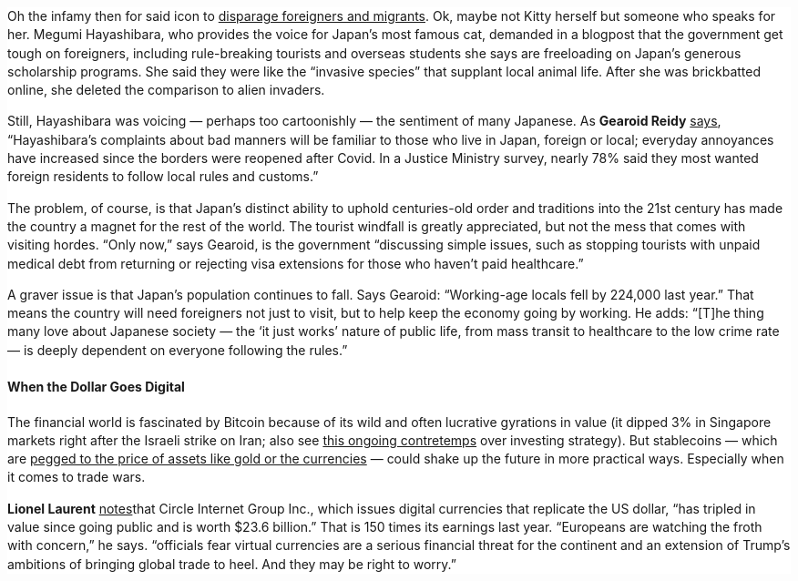 Oh the infamy then for said icon to [disparage foreigners and migrants](https://links.message.bloomberg.com/s/c/3idyaHF86e45xMnDndDENI6hD_X8vRxUS8YTFI0LKXGm5Esbnch4waiBiYew6ISkKIBjLVm0wFp5htWss6fH83QL6POUTB0T_YgLBJj_H0H3BeA6atRzFxLwqKzi6ebLMXggNZJX1AXy83gRs3E_leRRSHJXUmJsSMyJ4vtpfZk0MZrXE6l2cjLS8FRnZHV8I1x_g-wIFJWUWUpJ4cZyi3_o45vEk-LxASJUH7FQsOB-yT5pvMs1H9xJleOwRph1H4Yibn1dqMWc6bsrudOYfQA-rTI-qAH9mU0xFaccdCDylKx3K2EW2dclKrNc02tYJIoskUSa4ba-La2FmA5AWmLcTb5zjMup8QCSSZYvD6YR3nwVue_DtRoCFWE/tmWFA8R4nHM9oTKeLXk87NsKryTTAa9L/9). Ok, maybe not Kitty herself but someone who speaks for her. Megumi Hayashibara, who provides the voice for Japan’s most famous cat, demanded in a blogpost that the government get tough on foreigners, including rule-breaking tourists and overseas students she says are freeloading on Japan’s generous scholarship programs. She said they were like the “invasive species” that supplant local animal life. After she was brickbatted online, she deleted the comparison to alien invaders. 

Still, Hayashibara was voicing — perhaps too cartoonishly — the sentiment of many Japanese. As **Gearoid Reidy** [says](https://links.message.bloomberg.com/s/c/wc8er8MzW3i5uQr9IgtcBRdg9JQHeSVOCNt2G9fnOqU2QkZyySfil93ayzBy6W2DseCuUdxJPRuELUMgtnYZByhVZafjsnswEhnd0Y_TW6sPHr-si2hbJmanfibwdCw2qiYGAcXt3SNoEK5GIOoKv1S59ykVmwujmRBnM7U_lo1tARHZ-vnUYRUAzJYKqH3ql-_JCDtyuE1nO3KgkhIqNJJhmQZAgX3h4M4RMESHPx7eA1bQqBnlidE9d_AkD5sVTDPhoSZgKpN3PCfVl9o1rjoKCWTnN7UdmEQT2oKtjQQ-pffC-zt7-KEnoCU0FES4Qv-sq2uBr5wy27DLDRxOsn34diCW1VV-My-F8oxqxAIQgwl4ChbdQYeteyw/d4sTOGKwbNyCWa66Jnu7xrOTBJRGwiHR/9), “Hayashibara’s complaints about bad manners will be familiar to those who live in Japan, foreign or local; everyday annoyances have increased since the borders were reopened after Covid. In a Justice Ministry survey, nearly 78% said they most wanted foreign residents to follow local rules and customs.”

The problem, of course, is that Japan’s distinct ability to uphold centuries-old order and traditions into the 21st century has made the country a magnet for the rest of the world. The tourist windfall is greatly appreciated, but not the mess that comes with visiting hordes. “Only now,” says Gearoid, is the government “discussing simple issues, such as stopping tourists with unpaid medical debt from returning or rejecting visa extensions for those who haven’t paid healthcare.”

A graver issue is that Japan’s population continues to fall. Says Gearoid: “Working-age locals fell by 224,000 last year.” That means the country will need foreigners not just to visit, but to help keep the economy going by working. He adds: “[T]he thing many love about Japanese society — the ‘it just works’ nature of public life, from mass transit to healthcare to the low crime rate — is deeply dependent on everyone following the rules.”

#### When the Dollar Goes Digital

The financial world is fascinated by Bitcoin because of its wild and often lucrative gyrations in value (it dipped 3% in Singapore markets right after the Israeli strike on Iran; also see [this ongoing contretemps](https://links.message.bloomberg.com/s/c/wYu9K4Kl-_jbB8xwtdPgSstAyd4n5K7Q7uJoM9Hg9XP585ZY69o_ASWrigMHagCtnOATDLnuffTctkYMpD7ao7Noqh4aQpULsLkXpCrjJ4kDvIMbflwwdBhjL5YPQNUCajqAR4DJYS8JreoNdSVQVIrpfx26s7Tw3RmjUDhmrc63Sdo7bTWL7W2YJXHZZ4x-xdZYyF0VI71W9CTMkD_hMeDZMKD7vnsK-Zsu8ZsUX2Wdkc08M1UNePEfQFMTG9b7C9JAeO7bOPeMT6lTNxQIjI3Jw3rqQSdHIX0RrKecv6rN5qPBUQf-6PgqcepPjeTy96FcEhVgZPMnLO2INKMRpEfFPxv5OGiamiLdZosEheWevq6KBgamSn3H1ew/ERnmCVnJQKzecpXeo6_PnYCDWlAObrLl/9) over investing strategy). But stablecoins — which are  [pegged to the price of assets like gold or the currencies](https://links.message.bloomberg.com/s/c/zwvz5wn0_ItilXl9QDwIvunS-0Jvj5vJrqWDHOp5XBv-XMFaqHXKCAO77Dc-lOAf0K9Xh49ytumg0puFjJTrtn6JJNzAWRuNV195_xiwIS5WhcKGM7HyaHN6Wmfaa08RE3_XrLAD8FleaSXMfQNaOyIfHoX3YKRnEhNatorM7tRN-v8UiBrnSWMiKU5I5sktUsHaA-qTdGhtlo1dlRPKkID2t1VDcIbVn8rZ4nJp7w8uWn0gqqjJ0Ao2pBQlJddJyBh9tVzyD0tHfbdjeGqkGtszJ4V6LHwTuODfR6FcMhS1zOSQIo6FBA2Zrr31_rQcSO-PX0Zkj3Ak3KY9EIP-sWEKPv5TjHmj2zh5Tsws81827hjIh4JWr6nbY7o/9KqdI4YZlP7hsdafXpq1-Zt8EUrwOexd/9) — could shake up the future in more practical ways. Especially when it comes to trade wars.

**Lionel Laurent** [notes](https://links.message.bloomberg.com/s/c/We1GEVRp57Y6QKm_DOwlumLzuECXyub6ayiXvxLihovlH9uV3dhwC52Hzud0vEulirVlym4c4xO6gWkEqdwFbZP6hCiFoJ0bE69-twE8UxVRMk3rHHkBDGvkgm1IYVc9Dp9J-bDCEIcCA84Gx_0DCppuzOm3Qne14e0cE7S9s4XZDcacsD_AMC4KtiadQ1nVdJL1FA1_erQwBhTj0PpOfvhgspJCl_Xm6dhnFLmdyGSX9K0oTg26lw6eNUb5eHL9A9gmNjnJ98eXRZossi1pBeq7rwgU0R2LO-dVc6awowkGxC_RLhBhWvCb7J_Vhsvihq6iJVqaNTnbzWWZMndeIpOpIQiPRpDx7KMUEk9h-1r8-5uQI892ybAGQUM/aNWXt_s00EVlAPyjwnC3HNKSxM08hVCD/9)that Circle Internet Group Inc., which issues digital currencies that replicate the US dollar, “has tripled in value since going public and is worth $23.6 billion.” That is 150 times its earnings last year. “Europeans are watching the froth with concern,” he says. “officials fear virtual currencies are a serious financial threat for the continent and an extension of Trump’s ambitions of bringing global trade to heel. And they may be right to worry.”
